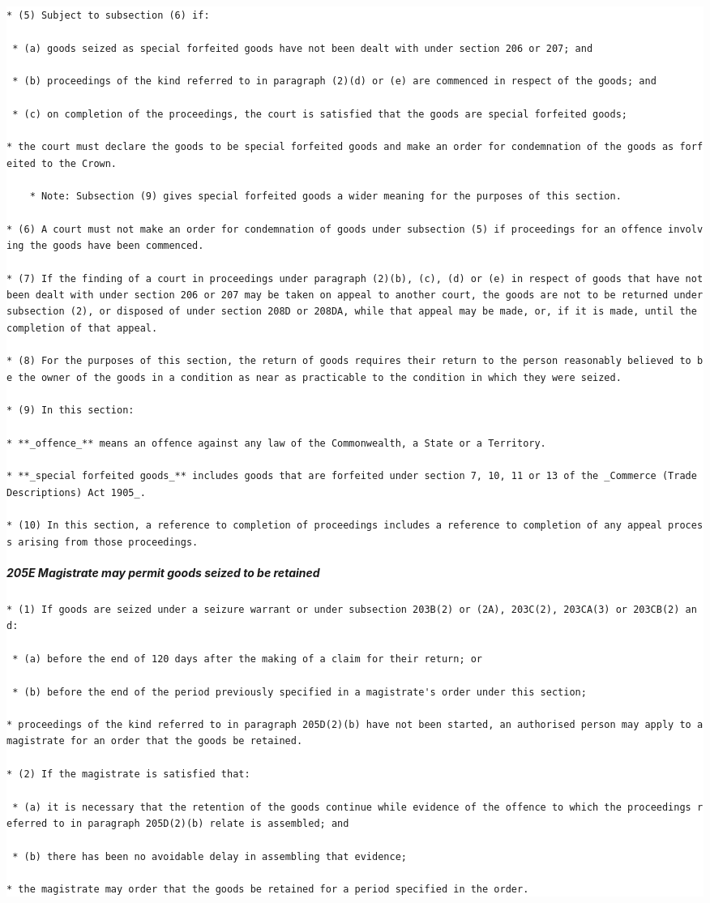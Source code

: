     * (5) Subject to subsection (6) if:

     * (a) goods seized as special forfeited goods have not been dealt with under section 206 or 207; and

     * (b) proceedings of the kind referred to in paragraph (2)(d) or (e) are commenced in respect of the goods; and

     * (c) on completion of the proceedings, the court is satisfied that the goods are special forfeited goods;

    * the court must declare the goods to be special forfeited goods and make an order for condemnation of the goods as forfeited to the Crown.

        * Note: Subsection (9) gives special forfeited goods a wider meaning for the purposes of this section.

    * (6) A court must not make an order for condemnation of goods under subsection (5) if proceedings for an offence involving the goods have been commenced.

    * (7) If the finding of a court in proceedings under paragraph (2)(b), (c), (d) or (e) in respect of goods that have not been dealt with under section 206 or 207 may be taken on appeal to another court, the goods are not to be returned under subsection (2), or disposed of under section 208D or 208DA, while that appeal may be made, or, if it is made, until the completion of that appeal.

    * (8) For the purposes of this section, the return of goods requires their return to the person reasonably believed to be the owner of the goods in a condition as near as practicable to the condition in which they were seized.

    * (9) In this section:

    * **_offence_** means an offence against any law of the Commonwealth, a State or a Territory.

    * **_special forfeited goods_** includes goods that are forfeited under section 7, 10, 11 or 13 of the _Commerce (Trade Descriptions) Act 1905_.

    * (10) In this section, a reference to completion of proceedings includes a reference to completion of any appeal process arising from those proceedings.

##### 205E  Magistrate may permit goods seized to be retained

    * (1) If goods are seized under a seizure warrant or under subsection 203B(2) or (2A), 203C(2), 203CA(3) or 203CB(2) and:

     * (a) before the end of 120 days after the making of a claim for their return; or

     * (b) before the end of the period previously specified in a magistrate's order under this section;

    * proceedings of the kind referred to in paragraph 205D(2)(b) have not been started, an authorised person may apply to a magistrate for an order that the goods be retained.

    * (2) If the magistrate is satisfied that:

     * (a) it is necessary that the retention of the goods continue while evidence of the offence to which the proceedings referred to in paragraph 205D(2)(b) relate is assembled; and

     * (b) there has been no avoidable delay in assembling that evidence;

    * the magistrate may order that the goods be retained for a period specified in the order.
